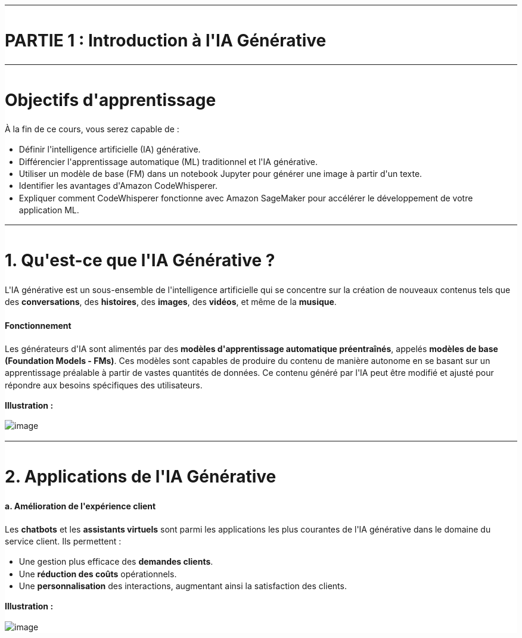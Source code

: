 -------------
# PARTIE 1 : Introduction à l'IA Générative
----------------

# Objectifs d'apprentissage

À la fin de ce cours, vous serez capable de :

- Définir l'intelligence artificielle (IA) générative.
- Différencier l'apprentissage automatique (ML) traditionnel et l'IA générative.
- Utiliser un modèle de base (FM) dans un notebook Jupyter pour générer une image à partir d'un texte.
- Identifier les avantages d'Amazon CodeWhisperer.
- Expliquer comment CodeWhisperer fonctionne avec Amazon SageMaker pour accélérer le développement de votre application ML.

---

# 1. Qu'est-ce que l'IA Générative ?

L'IA générative est un sous-ensemble de l'intelligence artificielle qui se concentre sur la création de nouveaux contenus tels que des **conversations**, des **histoires**, des **images**, des **vidéos**, et même de la **musique**. 

#### Fonctionnement
Les générateurs d'IA sont alimentés par des **modèles d'apprentissage automatique préentraînés**, appelés **modèles de base (Foundation Models - FMs)**. Ces modèles sont capables de produire du contenu de manière autonome en se basant sur un apprentissage préalable à partir de vastes quantités de données. Ce contenu généré par l'IA peut être modifié et ajusté pour répondre aux besoins spécifiques des utilisateurs.

**Illustration :**

![image](https://github.com/user-attachments/assets/b58cad02-644c-4e6c-a6d6-d3a845a76ff5)

---

# 2. Applications de l'IA Générative

#### a. Amélioration de l'expérience client
Les **chatbots** et les **assistants virtuels** sont parmi les applications les plus courantes de l'IA générative dans le domaine du service client. Ils permettent :
- Une gestion plus efficace des **demandes clients**.
- Une **réduction des coûts** opérationnels.
- Une **personnalisation** des interactions, augmentant ainsi la satisfaction des clients.

**Illustration :**

![image](https://github.com/user-attachments/assets/a7150819-2f43-42bb-b615-85d062828e3d)

